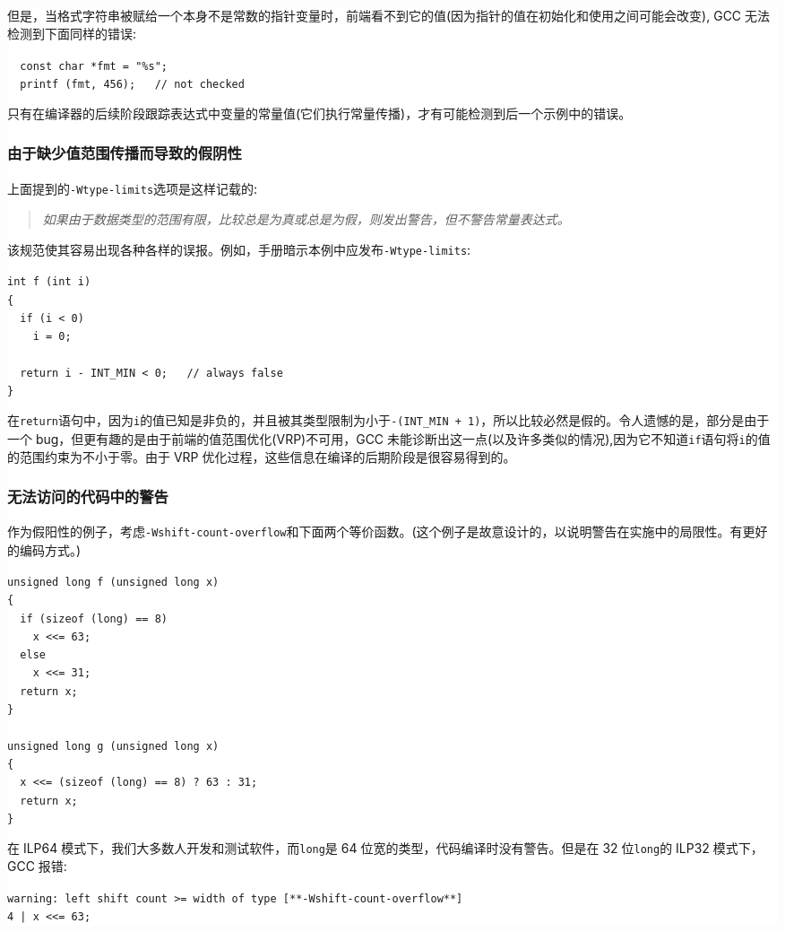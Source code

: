 但是，当格式字符串被赋给一个本身不是常数的指针变量时，前端看不到它的值(因为指针的值在初始化和使用之间可能会改变), GCC 无法检测到下面同样的错误:

```
  const char *fmt = "%s";
  printf (fmt, 456);   // not checked 
```

只有在编译器的后续阶段跟踪表达式中变量的常量值(它们执行常量传播)，才有可能检测到后一个示例中的错误。

### 由于缺少值范围传播而导致的假阴性

上面提到的`-Wtype-limits`选项是这样记载的:

> *如果由于数据类型的范围有限，比较总是为真或总是为假，则发出警告，但不警告常量表达式。*

该规范使其容易出现各种各样的误报。例如，手册暗示本例中应发布`-Wtype-limits`:

```
int f (int i)
{
  if (i < 0)
    i = 0;

  return i - INT_MIN < 0;   // always false
}
```

在`return`语句中，因为`i`的值已知是非负的，并且被其类型限制为小于`-(INT_MIN + 1)`，所以比较必然是假的。令人遗憾的是，部分是由于一个 bug，但更有趣的是由于前端的值范围优化(VRP)不可用，GCC 未能诊断出这一点(以及许多类似的情况),因为它不知道`if`语句将`i`的值的范围约束为不小于零。由于 VRP 优化过程，这些信息在编译的后期阶段是很容易得到的。

### 无法访问的代码中的警告

作为假阳性的例子，考虑`-Wshift-count-overflow`和下面两个等价函数。(这个例子是故意设计的，以说明警告在实施中的局限性。有更好的编码方式。)

```
unsigned long f (unsigned long x)
{
  if (sizeof (long) == 8)
    x <<= 63;
  else
    x <<= 31;
  return x;
}

unsigned long g (unsigned long x)
{
  x <<= (sizeof (long) == 8) ? 63 : 31;
  return x;
}
```

在 ILP64 模式下，我们大多数人开发和测试软件，而`long`是 64 位宽的类型，代码编译时没有警告。但是在 32 位`long`的 ILP32 模式下，GCC 报错:

```
warning: left shift count >= width of type [**-Wshift-count-overflow**]
4 | x <<= 63;
```

